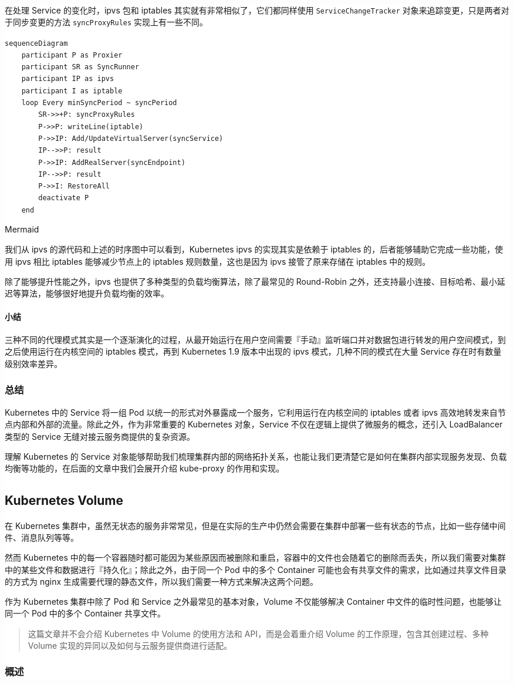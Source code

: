 在处理 Service 的变化时，ipvs 包和 iptables 其实就有非常相似了，它们都同样使用 `ServiceChangeTracker` 对象来追踪变更，只是两者对于同步变更的方法 `syncProxyRules` 实现上有一些不同。

```mermaid
sequenceDiagram
    participant P as Proxier
    participant SR as SyncRunner
    participant IP as ipvs
    participant I as iptable
    loop Every minSyncPeriod ~ syncPeriod
        SR->>+P: syncProxyRules
        P->>P: writeLine(iptable)
        P->>IP: Add/UpdateVirtualServer(syncService)
        IP-->>P: result
        P->>IP: AddRealServer(syncEndpoint)
        IP-->>P: result
        P->>I: RestoreAll
        deactivate P
    end
```

Mermaid

我们从 ipvs 的源代码和上述的时序图中可以看到，Kubernetes ipvs 的实现其实是依赖于 iptables 的，后者能够辅助它完成一些功能，使用 ipvs 相比 iptables 能够减少节点上的 iptables 规则数量，这也是因为 ipvs 接管了原来存储在 iptables 中的规则。

除了能够提升性能之外，ipvs 也提供了多种类型的负载均衡算法，除了最常见的 Round-Robin 之外，还支持最小连接、目标哈希、最小延迟等算法，能够很好地提升负载均衡的效率。

#### 小结

三种不同的代理模式其实是一个逐渐演化的过程，从最开始运行在用户空间需要『手动』监听端口并对数据包进行转发的用户空间模式，到之后使用运行在内核空间的 iptables 模式，再到 Kubernetes 1.9 版本中出现的 ipvs 模式，几种不同的模式在大量 Service 存在时有数量级别效率差异。

### 总结

Kubernetes 中的 Service 将一组 Pod 以统一的形式对外暴露成一个服务，它利用运行在内核空间的 iptables 或者 ipvs 高效地转发来自节点内部和外部的流量。除此之外，作为非常重要的 Kubernetes 对象，Service 不仅在逻辑上提供了微服务的概念，还引入 LoadBalancer 类型的 Service 无缝对接云服务商提供的复杂资源。

理解 Kubernetes 的 Service 对象能够帮助我们梳理集群内部的网络拓扑关系，也能让我们更清楚它是如何在集群内部实现服务发现、负载均衡等功能的，在后面的文章中我们会展开介绍 kube-proxy 的作用和实现。

## Kubernetes Volume

在 Kubernetes 集群中，虽然无状态的服务非常常见，但是在实际的生产中仍然会需要在集群中部署一些有状态的节点，比如一些存储中间件、消息队列等等。

然而 Kubernetes 中的每一个容器随时都可能因为某些原因而被删除和重启，容器中的文件也会随着它的删除而丢失，所以我们需要对集群中的某些文件和数据进行『持久化』；除此之外，由于同一个 Pod 中的多个 Container 可能也会有共享文件的需求，比如通过共享文件目录的方式为 nginx 生成需要代理的静态文件，所以我们需要一种方式来解决这两个问题。

作为 Kubernetes 集群中除了 Pod 和 Service 之外最常见的基本对象，Volume 不仅能够解决 Container 中文件的临时性问题，也能够让同一个 Pod 中的多个 Container 共享文件。

> 这篇文章并不会介绍 Kubernetes 中 Volume 的使用方法和 API，而是会着重介绍 Volume 的工作原理，包含其创建过程、多种 Volume 实现的异同以及如何与云服务提供商进行适配。

### 概述
